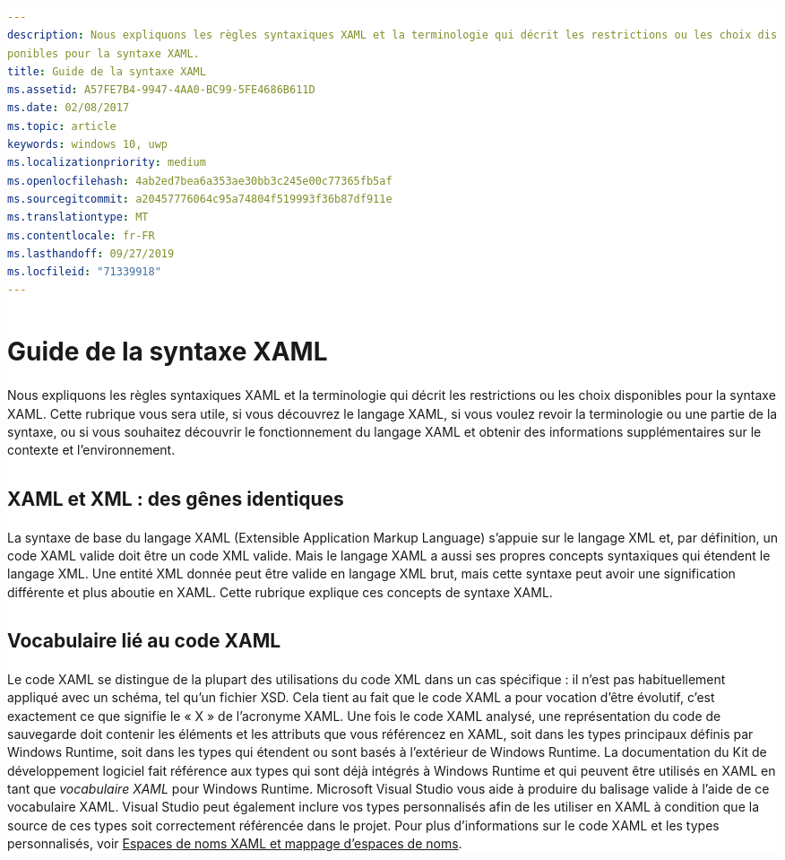 ```yaml
---
description: Nous expliquons les règles syntaxiques XAML et la terminologie qui décrit les restrictions ou les choix disponibles pour la syntaxe XAML.
title: Guide de la syntaxe XAML
ms.assetid: A57FE7B4-9947-4AA0-BC99-5FE4686B611D
ms.date: 02/08/2017
ms.topic: article
keywords: windows 10, uwp
ms.localizationpriority: medium
ms.openlocfilehash: 4ab2ed7bea6a353ae30bb3c245e00c77365fb5af
ms.sourcegitcommit: a20457776064c95a74804f519993f36b87df911e
ms.translationtype: MT
ms.contentlocale: fr-FR
ms.lasthandoff: 09/27/2019
ms.locfileid: "71339918"
---
```

# <a name="xaml-syntax-guide"></a>Guide de la syntaxe XAML


Nous expliquons les règles syntaxiques XAML et la terminologie qui décrit les restrictions ou les choix disponibles pour la syntaxe XAML. Cette rubrique vous sera utile, si vous découvrez le langage XAML, si vous voulez revoir la terminologie ou une partie de la syntaxe, ou si vous souhaitez découvrir le fonctionnement du langage XAML et obtenir des informations supplémentaires sur le contexte et l’environnement.

## <a name="xaml-is-xml"></a>XAML et XML : des gênes identiques

La syntaxe de base du langage XAML (Extensible Application Markup Language) s’appuie sur le langage XML et, par définition, un code XAML valide doit être un code XML valide. Mais le langage XAML a aussi ses propres concepts syntaxiques qui étendent le langage XML. Une entité XML donnée peut être valide en langage XML brut, mais cette syntaxe peut avoir une signification différente et plus aboutie en XAML. Cette rubrique explique ces concepts de syntaxe XAML.

## <a name="xaml-vocabularies"></a>Vocabulaire lié au code XAML

Le code XAML se distingue de la plupart des utilisations du code XML dans un cas spécifique : il n’est pas habituellement appliqué avec un schéma, tel qu’un fichier XSD. Cela tient au fait que le code XAML a pour vocation d’être évolutif, c’est exactement ce que signifie le « X » de l’acronyme XAML. Une fois le code XAML analysé, une représentation du code de sauvegarde doit contenir les éléments et les attributs que vous référencez en XAML, soit dans les types principaux définis par Windows Runtime, soit dans les types qui étendent ou sont basés à l’extérieur de Windows Runtime. La documentation du Kit de développement logiciel fait référence aux types qui sont déjà intégrés à Windows Runtime et qui peuvent être utilisés en XAML en tant que *vocabulaire XAML* pour Windows Runtime. Microsoft Visual Studio vous aide à produire du balisage valide à l’aide de ce vocabulaire XAML. Visual Studio peut également inclure vos types personnalisés afin de les utiliser en XAML à condition que la source de ces types soit correctement référencée dans le projet. Pour plus d’informations sur le code XAML et les types personnalisés, voir [Espaces de noms XAML et mappage d’espaces de noms](xaml-namespaces-and-namespace-mapping.md).
